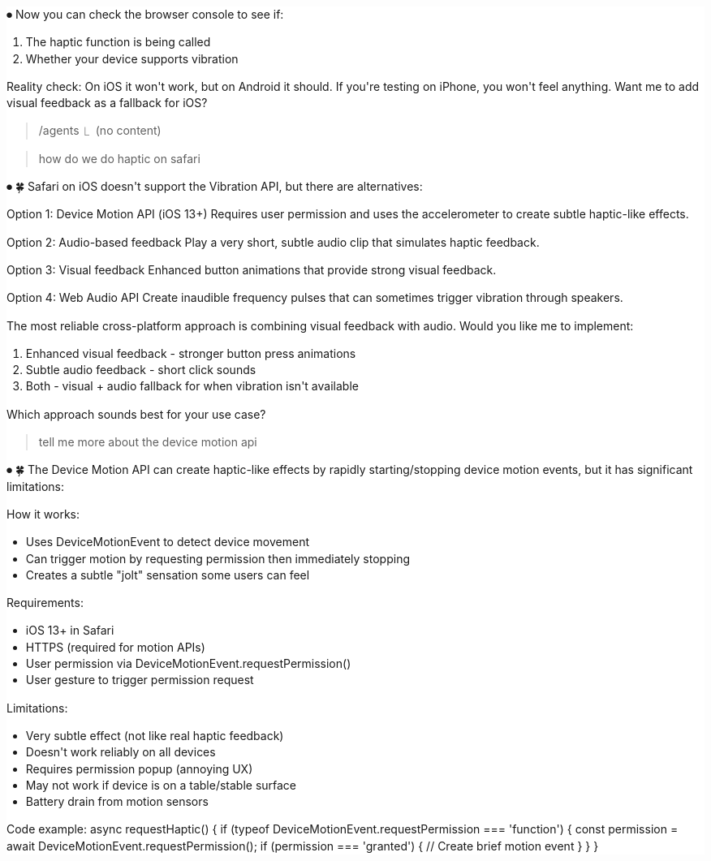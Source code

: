 ⏺ Now you can check the browser console to see if:
1. The haptic function is being called
2. Whether your device supports vibration

Reality check: On iOS it won't work, but on Android it should. If you're testing on iPhone,
you won't feel anything. Want me to add visual feedback as a fallback for iOS?

> /agents
⎿  (no content)

> how do we do haptic on safari

⏺ 🍀 Safari on iOS doesn't support the Vibration API, but there are alternatives:

Option 1: Device Motion API (iOS 13+)
Requires user permission and uses the accelerometer to create subtle haptic-like effects.

Option 2: Audio-based feedback
Play a very short, subtle audio clip that simulates haptic feedback.

Option 3: Visual feedback
Enhanced button animations that provide strong visual feedback.

Option 4: Web Audio API
Create inaudible frequency pulses that can sometimes trigger vibration through speakers.

The most reliable cross-platform approach is combining visual feedback with audio. Would you
like me to implement:

1. Enhanced visual feedback - stronger button press animations
2. Subtle audio feedback - short click sounds
3. Both - visual + audio fallback for when vibration isn't available

Which approach sounds best for your use case?

> tell me more about the device motion api

⏺ 🍀 The Device Motion API can create haptic-like effects by rapidly starting/stopping device
motion events, but it has significant limitations:

How it works:
- Uses DeviceMotionEvent to detect device movement
- Can trigger motion by requesting permission then immediately stopping
- Creates a subtle "jolt" sensation some users can feel

Requirements:
- iOS 13+ in Safari
- HTTPS (required for motion APIs)
- User permission via DeviceMotionEvent.requestPermission()
- User gesture to trigger permission request

Limitations:
- Very subtle effect (not like real haptic feedback)
- Doesn't work reliably on all devices
- Requires permission popup (annoying UX)
- May not work if device is on a table/stable surface
- Battery drain from motion sensors

Code example:
async requestHaptic() {
if (typeof DeviceMotionEvent.requestPermission === 'function') {
const permission = await DeviceMotionEvent.requestPermission();
if (permission === 'granted') {
// Create brief motion event
}
}
}
